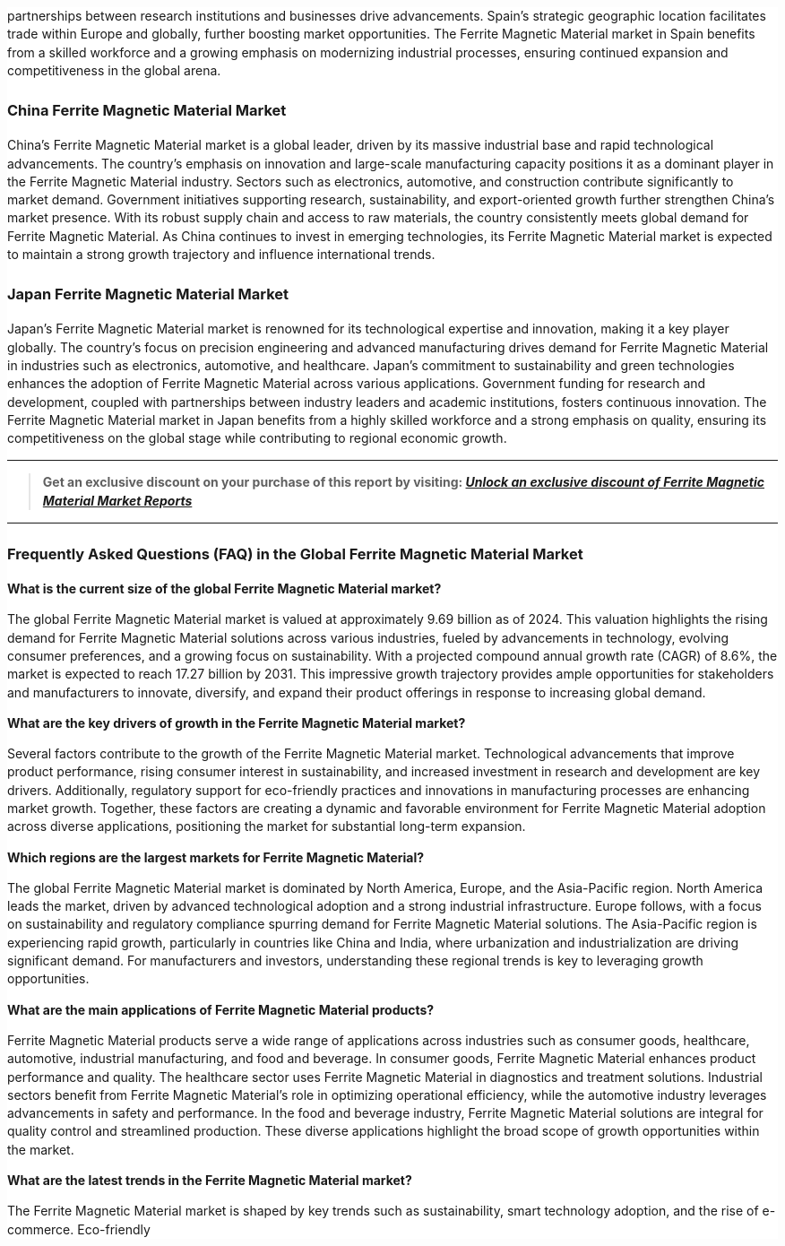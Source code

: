 partnerships between research institutions and businesses drive advancements. Spain&rsquo;s strategic geographic location facilitates trade within Europe and globally, further boosting market opportunities. The Ferrite Magnetic Material market in Spain benefits from a skilled workforce and a growing emphasis on modernizing industrial processes, ensuring continued expansion and competitiveness in the global arena.</p><h3>China Ferrite Magnetic Material Market</h3><p>China&rsquo;s Ferrite Magnetic Material market is a global leader, driven by its massive industrial base and rapid technological advancements. The country&rsquo;s emphasis on innovation and large-scale manufacturing capacity positions it as a dominant player in the Ferrite Magnetic Material industry. Sectors such as electronics, automotive, and construction contribute significantly to market demand. Government initiatives supporting research, sustainability, and export-oriented growth further strengthen China&rsquo;s market presence. With its robust supply chain and access to raw materials, the country consistently meets global demand for Ferrite Magnetic Material. As China continues to invest in emerging technologies, its Ferrite Magnetic Material market is expected to maintain a strong growth trajectory and influence international trends.</p><h3>Japan Ferrite Magnetic Material Market</h3><p>Japan&rsquo;s Ferrite Magnetic Material market is renowned for its technological expertise and innovation, making it a key player globally. The country&rsquo;s focus on precision engineering and advanced manufacturing drives demand for Ferrite Magnetic Material in industries such as electronics, automotive, and healthcare. Japan&rsquo;s commitment to sustainability and green technologies enhances the adoption of Ferrite Magnetic Material across various applications. Government funding for research and development, coupled with partnerships between industry leaders and academic institutions, fosters continuous innovation. The Ferrite Magnetic Material market in Japan benefits from a highly skilled workforce and a strong emphasis on quality, ensuring its competitiveness on the global stage while contributing to regional economic growth.</p><hr /><blockquote><p><strong>Get an exclusive discount on your purchase of this report by visiting: <em><a href="://marketresearchpulse.com/ask-for-discount/132197?utm_source=Github&amp;utm_medium=0112">Unlock an exclusive discount of Ferrite Magnetic Material Market Reports</a></em>&nbsp;</strong></p></blockquote><hr /><h3>Frequently Asked Questions (FAQ) in the Global Ferrite Magnetic Material Market</h3><p><strong>What is the current size of the global Ferrite Magnetic Material market?</strong></p><p>The global Ferrite Magnetic Material market is valued at approximately 9.69 billion as of 2024. This valuation highlights the rising demand for Ferrite Magnetic Material solutions across various industries, fueled by advancements in technology, evolving consumer preferences, and a growing focus on sustainability. With a projected compound annual growth rate (CAGR) of 8.6%, the market is expected to reach 17.27 billion by 2031. This impressive growth trajectory provides ample opportunities for stakeholders and manufacturers to innovate, diversify, and expand their product offerings in response to increasing global demand.</p><p><strong>What are the key drivers of growth in the Ferrite Magnetic Material market?</strong></p><p>Several factors contribute to the growth of the Ferrite Magnetic Material market. Technological advancements that improve product performance, rising consumer interest in sustainability, and increased investment in research and development are key drivers. Additionally, regulatory support for eco-friendly practices and innovations in manufacturing processes are enhancing market growth. Together, these factors are creating a dynamic and favorable environment for Ferrite Magnetic Material adoption across diverse applications, positioning the market for substantial long-term expansion.</p><p><strong>Which regions are the largest markets for Ferrite Magnetic Material?</strong></p><p>The global Ferrite Magnetic Material market is dominated by North America, Europe, and the Asia-Pacific region. North America leads the market, driven by advanced technological adoption and a strong industrial infrastructure. Europe follows, with a focus on sustainability and regulatory compliance spurring demand for Ferrite Magnetic Material solutions. The Asia-Pacific region is experiencing rapid growth, particularly in countries like China and India, where urbanization and industrialization are driving significant demand. For manufacturers and investors, understanding these regional trends is key to leveraging growth opportunities.</p><p><strong>What are the main applications of Ferrite Magnetic Material products?</strong></p><p>Ferrite Magnetic Material products serve a wide range of applications across industries such as consumer goods, healthcare, automotive, industrial manufacturing, and food and beverage. In consumer goods, Ferrite Magnetic Material enhances product performance and quality. The healthcare sector uses Ferrite Magnetic Material in diagnostics and treatment solutions. Industrial sectors benefit from Ferrite Magnetic Material&rsquo;s role in optimizing operational efficiency, while the automotive industry leverages advancements in safety and performance. In the food and beverage industry, Ferrite Magnetic Material solutions are integral for quality control and streamlined production. These diverse applications highlight the broad scope of growth opportunities within the market.</p><p><strong>What are the latest trends in the Ferrite Magnetic Material market?</strong></p><p>The Ferrite Magnetic Material market is shaped by key trends such as sustainability, smart technology adoption, and the rise of e-commerce. Eco-friendly